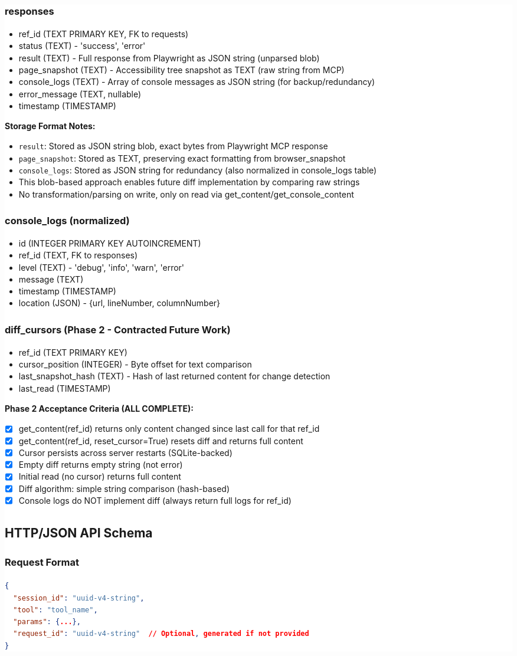 ### responses
- ref_id (TEXT PRIMARY KEY, FK to requests)
- status (TEXT) - 'success', 'error'
- result (TEXT) - Full response from Playwright as JSON string (unparsed blob)
- page_snapshot (TEXT) - Accessibility tree snapshot as TEXT (raw string from MCP)
- console_logs (TEXT) - Array of console messages as JSON string (for backup/redundancy)
- error_message (TEXT, nullable)
- timestamp (TIMESTAMP)

**Storage Format Notes:**
- `result`: Stored as JSON string blob, exact bytes from Playwright MCP response
- `page_snapshot`: Stored as TEXT, preserving exact formatting from browser_snapshot
- `console_logs`: Stored as JSON string for redundancy (also normalized in console_logs table)
- This blob-based approach enables future diff implementation by comparing raw strings
- No transformation/parsing on write, only on read via get_content/get_console_content

### console_logs (normalized)
- id (INTEGER PRIMARY KEY AUTOINCREMENT)
- ref_id (TEXT, FK to responses)
- level (TEXT) - 'debug', 'info', 'warn', 'error'
- message (TEXT)
- timestamp (TIMESTAMP)
- location (JSON) - {url, lineNumber, columnNumber}

### diff_cursors (Phase 2 - Contracted Future Work)
- ref_id (TEXT PRIMARY KEY)
- cursor_position (INTEGER) - Byte offset for text comparison
- last_snapshot_hash (TEXT) - Hash of last returned content for change detection
- last_read (TIMESTAMP)

**Phase 2 Acceptance Criteria (ALL COMPLETE):**
- [x] get_content(ref_id) returns only content changed since last call for that ref_id
- [x] get_content(ref_id, reset_cursor=True) resets diff and returns full content
- [x] Cursor persists across server restarts (SQLite-backed)
- [x] Empty diff returns empty string (not error)
- [x] Initial read (no cursor) returns full content
- [x] Diff algorithm: simple string comparison (hash-based)
- [x] Console logs do NOT implement diff (always return full logs for ref_id)

## HTTP/JSON API Schema

### Request Format
```json
{
  "session_id": "uuid-v4-string",
  "tool": "tool_name",
  "params": {...},
  "request_id": "uuid-v4-string"  // Optional, generated if not provided
}
```
